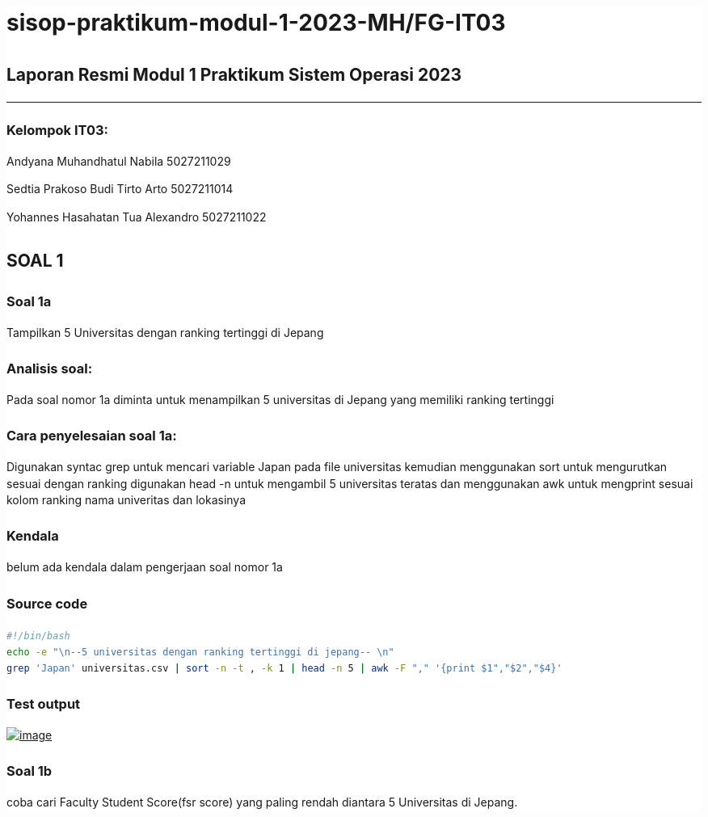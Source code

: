 # sisop-praktikum-modul-1-2023-MH/FG-IT03

## Laporan Resmi Modul 1 Praktikum Sistem Operasi 2023

---

### Kelompok IT03:

Andyana Muhandhatul Nabila 5027211029

Sedtia Prakoso Budi Tirto Arto 5027211014

Yohannes Hasahatan Tua Alexandro 5027211022

## SOAL 1

### Soal 1a

Tampilkan 5 Universitas dengan ranking tertinggi di Jepang

### Analisis soal:

Pada soal nomor 1a diminta untuk menampilkan 5 universitas di Jepang yang memiliki ranking tertinggi

### Cara penyelesaian soal 1a:

Digunakan syntac grep untuk mencari variable Japan pada file universitas kemudian menggunakan sort untuk mengurutkan sesuai dengan ranking digunakan head -n untuk mengambil 5 universitas teratas dan menggunakan awk untuk mengprint sesuai kolom ranking nama univeritas dan lokasinya

### Kendala

belum ada kendala dalam pengerjaan soal nomor 1a

### Source code

```sh
#!/bin/bash
echo -e "\n--5 universitas dengan ranking tertinggi di jepang-- \n"
grep 'Japan' universitas.csv | sort -n -t , -k 1 | head -n 5 | awk -F "," '{print $1","$2","$4}'
```

### Test output

[![image](https://www.linkpicture.com/q/WhatsApp-Image-2023-03-02-at-23.09.29.jpg)](https://www.linkpicture.com/view.php?img=LPic6400ca9906b7b1204265949)

### Soal 1b

coba cari Faculty Student Score(fsr score) yang paling rendah diantara 5 Universitas di Jepang.
